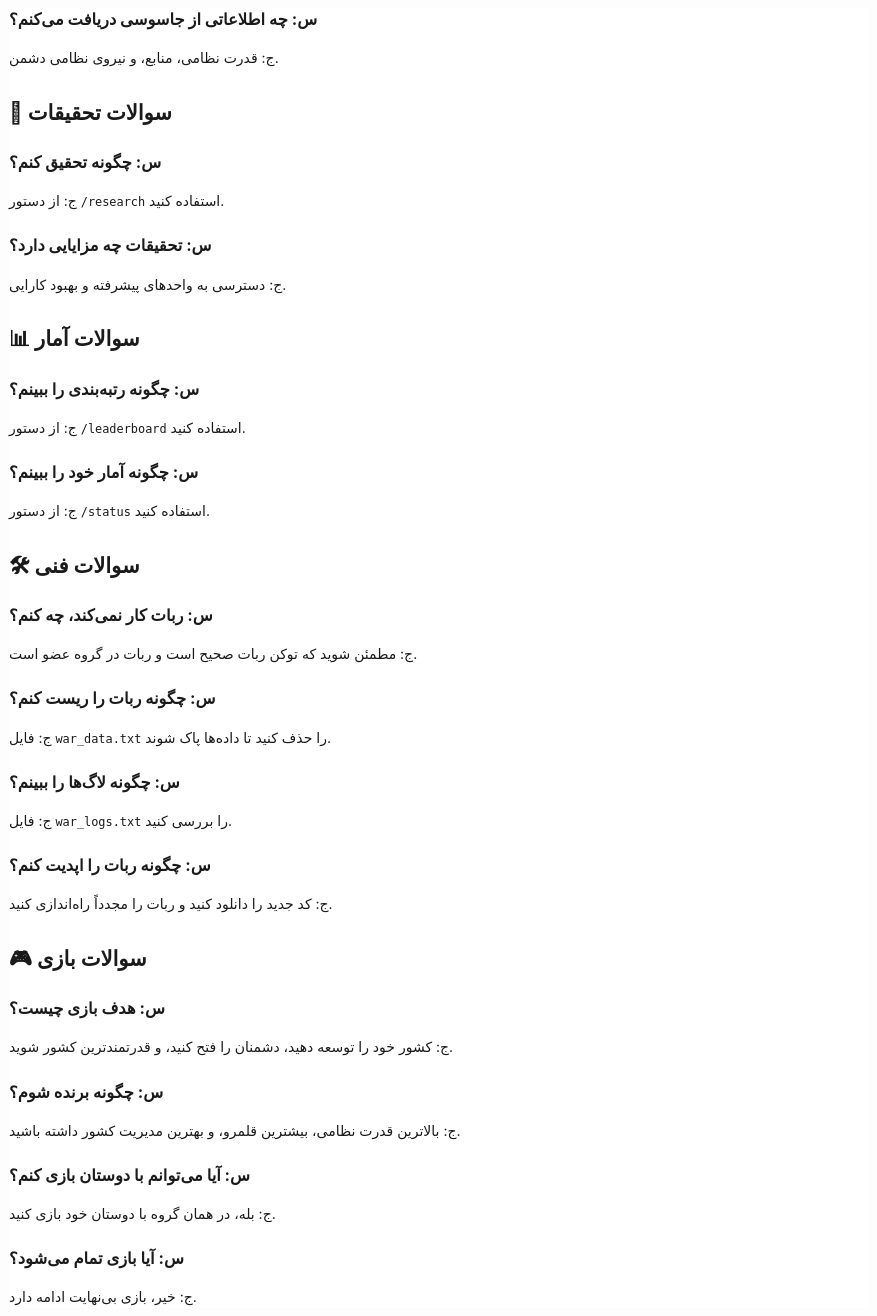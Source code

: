 ### س: چه اطلاعاتی از جاسوسی دریافت می‌کنم؟
ج: قدرت نظامی، منابع، و نیروی نظامی دشمن.

## 🔬 سوالات تحقیقات

### س: چگونه تحقیق کنم؟
ج: از دستور `/research` استفاده کنید.

### س: تحقیقات چه مزایایی دارد؟
ج: دسترسی به واحدهای پیشرفته و بهبود کارایی.

## 📊 سوالات آمار

### س: چگونه رتبه‌بندی را ببینم؟
ج: از دستور `/leaderboard` استفاده کنید.

### س: چگونه آمار خود را ببینم؟
ج: از دستور `/status` استفاده کنید.

## 🛠️ سوالات فنی

### س: ربات کار نمی‌کند، چه کنم؟
ج: مطمئن شوید که توکن ربات صحیح است و ربات در گروه عضو است.

### س: چگونه ربات را ریست کنم؟
ج: فایل `war_data.txt` را حذف کنید تا داده‌ها پاک شوند.

### س: چگونه لاگ‌ها را ببینم؟
ج: فایل `war_logs.txt` را بررسی کنید.

### س: چگونه ربات را اپدیت کنم؟
ج: کد جدید را دانلود کنید و ربات را مجدداً راه‌اندازی کنید.

## 🎮 سوالات بازی

### س: هدف بازی چیست؟
ج: کشور خود را توسعه دهید، دشمنان را فتح کنید، و قدرتمندترین کشور شوید.

### س: چگونه برنده شوم؟
ج: بالاترین قدرت نظامی، بیشترین قلمرو، و بهترین مدیریت کشور داشته باشید.

### س: آیا می‌توانم با دوستان بازی کنم؟
ج: بله، در همان گروه با دوستان خود بازی کنید.

### س: آیا بازی تمام می‌شود؟
ج: خیر، بازی بی‌نهایت ادامه دارد.
